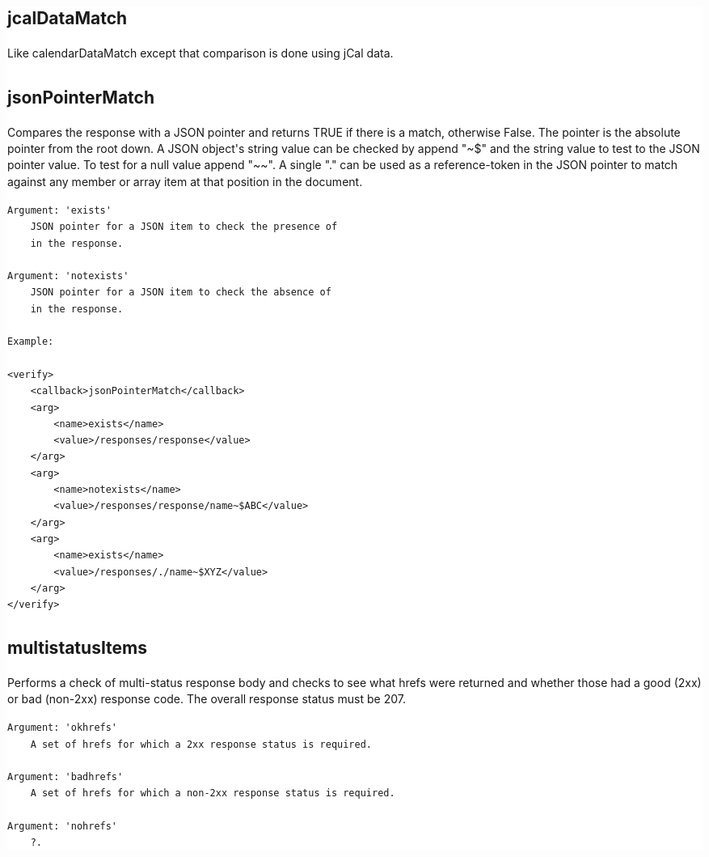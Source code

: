 ## jcalDataMatch
Like calendarDataMatch except that comparison is done using jCal data.

## jsonPointerMatch
Compares the response with a JSON pointer and returns TRUE if there
is a match, otherwise False.
The pointer is the absolute pointer from the root down. A JSON object's
string value can be checked by append "~$" and the string value to test
to the JSON pointer value. To test for a null value append "~~". A single
"." can be used as a reference-token in the JSON pointer to match against
any member or array item at that position in the document.
	
	Argument: 'exists'
		JSON pointer for a JSON item to check the presence of
		in the response.
	
	Argument: 'notexists'
		JSON pointer for a JSON item to check the absence of
		in the response.

	Example:
	
	<verify>
		<callback>jsonPointerMatch</callback>
		<arg>
			<name>exists</name>
			<value>/responses/response</value>
		</arg>
		<arg>
			<name>notexists</name>
			<value>/responses/response/name~$ABC</value>
		</arg>
		<arg>
			<name>exists</name>
			<value>/responses/./name~$XYZ</value>
		</arg>
	</verify>
	
## multistatusItems
Performs a check of multi-status response body and checks to see
what hrefs were returned and whether those had a good (2xx) or bad
(non-2xx) response code. The overall response status must be 207.

	Argument: 'okhrefs'
		A set of hrefs for which a 2xx response status is required.
	
	Argument: 'badhrefs'
		A set of hrefs for which a non-2xx response status is required.
	
	Argument: 'nohrefs'
		?.
	